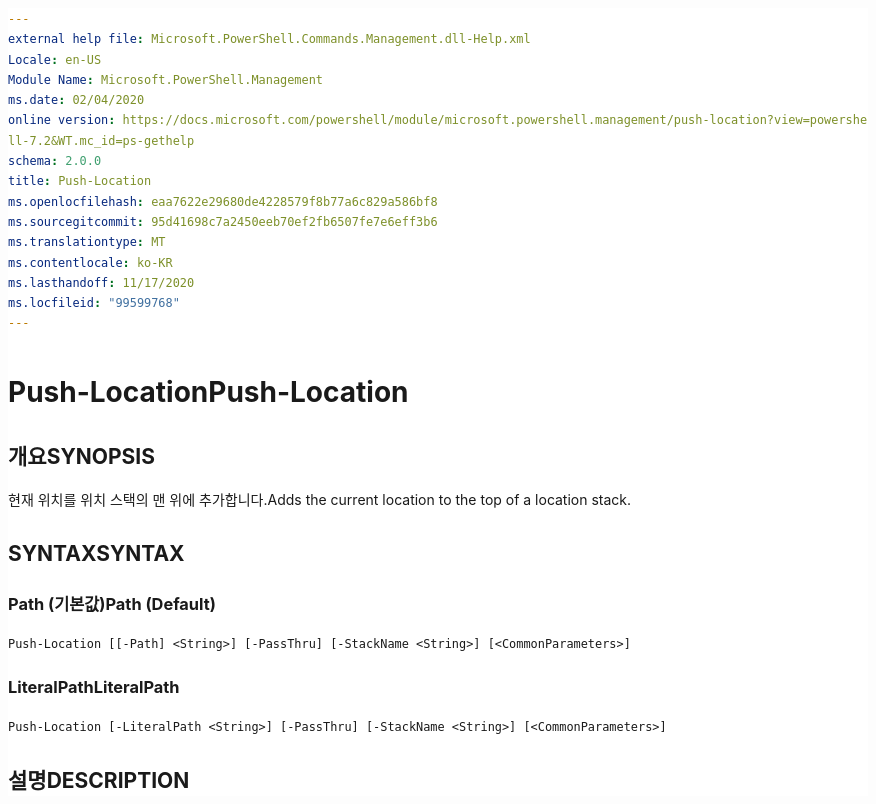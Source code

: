 ```yaml
---
external help file: Microsoft.PowerShell.Commands.Management.dll-Help.xml
Locale: en-US
Module Name: Microsoft.PowerShell.Management
ms.date: 02/04/2020
online version: https://docs.microsoft.com/powershell/module/microsoft.powershell.management/push-location?view=powershell-7.2&WT.mc_id=ps-gethelp
schema: 2.0.0
title: Push-Location
ms.openlocfilehash: eaa7622e29680de4228579f8b77a6c829a586bf8
ms.sourcegitcommit: 95d41698c7a2450eeb70ef2fb6507fe7e6eff3b6
ms.translationtype: MT
ms.contentlocale: ko-KR
ms.lasthandoff: 11/17/2020
ms.locfileid: "99599768"
---
```

# <span data-ttu-id="69861-102">Push-Location</span><span class="sxs-lookup"><span data-stu-id="69861-102">Push-Location</span></span>

## <span data-ttu-id="69861-103">개요</span><span class="sxs-lookup"><span data-stu-id="69861-103">SYNOPSIS</span></span>
<span data-ttu-id="69861-104">현재 위치를 위치 스택의 맨 위에 추가합니다.</span><span class="sxs-lookup"><span data-stu-id="69861-104">Adds the current location to the top of a location stack.</span></span>

## <span data-ttu-id="69861-105">SYNTAX</span><span class="sxs-lookup"><span data-stu-id="69861-105">SYNTAX</span></span>

### <span data-ttu-id="69861-106">Path (기본값)</span><span class="sxs-lookup"><span data-stu-id="69861-106">Path (Default)</span></span>

```
Push-Location [[-Path] <String>] [-PassThru] [-StackName <String>] [<CommonParameters>]
```

### <span data-ttu-id="69861-107">LiteralPath</span><span class="sxs-lookup"><span data-stu-id="69861-107">LiteralPath</span></span>

```
Push-Location [-LiteralPath <String>] [-PassThru] [-StackName <String>] [<CommonParameters>]
```

## <span data-ttu-id="69861-108">설명</span><span class="sxs-lookup"><span data-stu-id="69861-108">DESCRIPTION</span></span>
